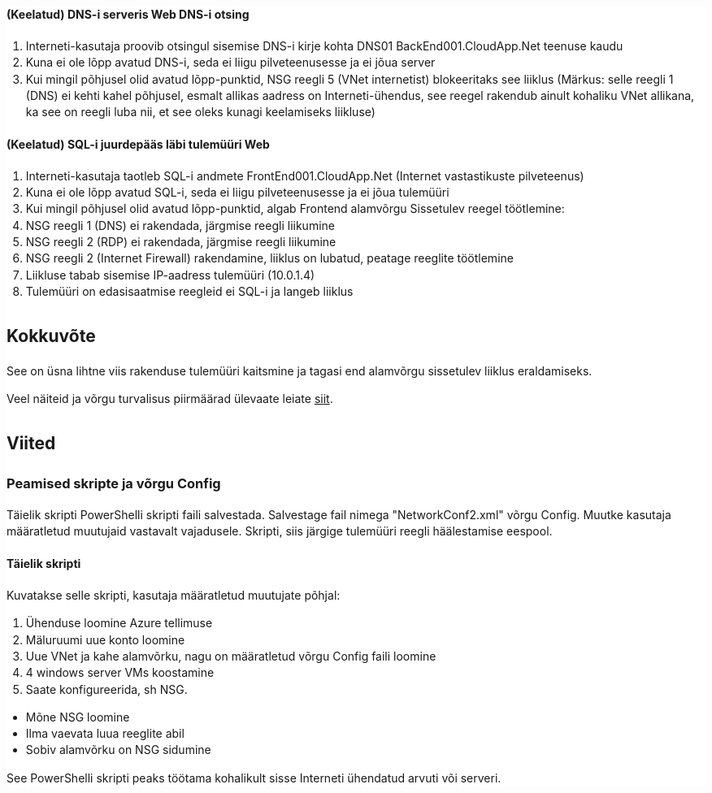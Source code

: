 #### <a name="denied-web-dns-lookup-on-dns-server"></a>(Keelatud) DNS-i serveris Web DNS-i otsing
1.  Interneti-kasutaja proovib otsingul sisemise DNS-i kirje kohta DNS01 BackEnd001.CloudApp.Net teenuse kaudu
2.  Kuna ei ole lõpp avatud DNS-i, seda ei liigu pilveteenusesse ja ei jõua server
3.  Kui mingil põhjusel olid avatud lõpp-punktid, NSG reegli 5 (VNet internetist) blokeeritaks see liiklus (Märkus: selle reegli 1 (DNS) ei kehti kahel põhjusel, esmalt allikas aadress on Interneti-ühendus, see reegel rakendub ainult kohaliku VNet allikana, ka see on reegli luba nii, et see oleks kunagi keelamiseks liikluse)

#### <a name="denied-web-to-sql-access-through-firewall"></a>(Keelatud) SQL-i juurdepääs läbi tulemüüri Web
1.  Interneti-kasutaja taotleb SQL-i andmete FrontEnd001.CloudApp.Net (Internet vastastikuste pilveteenus)
2.  Kuna ei ole lõpp avatud SQL-i, seda ei liigu pilveteenusesse ja ei jõua tulemüüri
3.  Kui mingil põhjusel olid avatud lõpp-punktid, algab Frontend alamvõrgu Sissetulev reegel töötlemine:
  1.    NSG reegli 1 (DNS) ei rakendada, järgmise reegli liikumine
  2.    NSG reegli 2 (RDP) ei rakendada, järgmise reegli liikumine
  3.    NSG reegli 2 (Internet Firewall) rakendamine, liiklus on lubatud, peatage reeglite töötlemine
4.  Liikluse tabab sisemise IP-aadress tulemüüri (10.0.1.4)
5.  Tulemüüri on edasisaatmise reegleid ei SQL-i ja langeb liiklus

## <a name="conclusion"></a>Kokkuvõte
See on üsna lihtne viis rakenduse tulemüüri kaitsmine ja tagasi end alamvõrgu sissetulev liiklus eraldamiseks.

Veel näiteid ja võrgu turvalisus piirmäärad ülevaate leiate [siit][HOME].

## <a name="references"></a>Viited
### <a name="main-script-and-network-config"></a>Peamised skripte ja võrgu Config
Täielik skripti PowerShelli skripti faili salvestada. Salvestage fail nimega "NetworkConf2.xml" võrgu Config.
Muutke kasutaja määratletud muutujaid vastavalt vajadusele. Skripti, siis järgige tulemüüri reegli häälestamise eespool.

#### <a name="full-script"></a>Täielik skripti
Kuvatakse selle skripti, kasutaja määratletud muutujate põhjal:

1.  Ühenduse loomine Azure tellimuse
2.  Mäluruumi uue konto loomine
3.  Uue VNet ja kahe alamvõrku, nagu on määratletud võrgu Config faili loomine
4.  4 windows server VMs koostamine
5.  Saate konfigureerida, sh NSG.
  - Mõne NSG loomine
  - Ilma vaevata luua reeglite abil
  - Sobiv alamvõrku on NSG sidumine

See PowerShelli skripti peaks töötama kohalikult sisse Interneti ühendatud arvuti või serveri.


[1]: ./media/virtual-networks-dmz-nsg-fw-asm/example2design.png "Sissetulev DMZ NSG abil"
[2]: ./media/virtual-networks-dmz-nsg-fw-asm/dstnaticon.png "Sihtkoha NAT ikoon"
[3]: ./media/virtual-networks-dmz-nsg-fw-asm/firewallrule.png "Tulemüüri reegel"
[4]: ./media/virtual-networks-dmz-nsg-fw-asm/firewallruleactivate.png "Tulemüüri reegli aktiveerimine"
[HOME]: ../best-practices-network-security.md
[SampleApp]: ./virtual-networks-sample-app.md
[Example1]: ./virtual-networks-dmz-nsg-asm.md